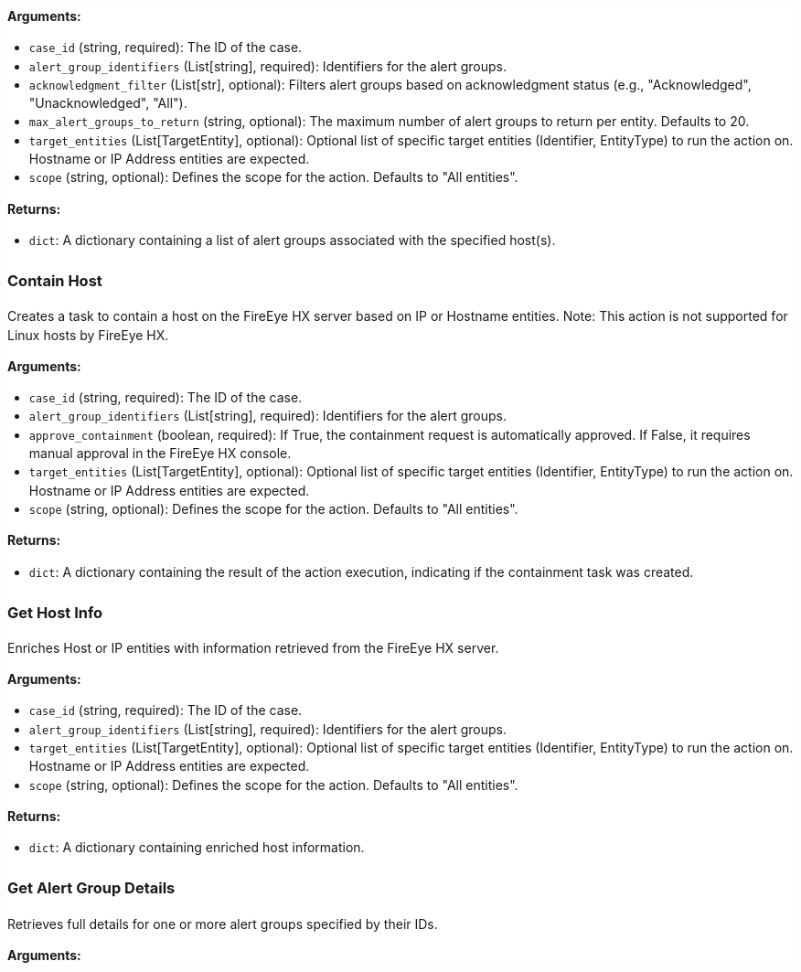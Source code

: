 **Arguments:**

*   `case_id` (string, required): The ID of the case.
*   `alert_group_identifiers` (List[string], required): Identifiers for the alert groups.
*   `acknowledgment_filter` (List[str], optional): Filters alert groups based on acknowledgment status (e.g., "Acknowledged", "Unacknowledged", "All").
*   `max_alert_groups_to_return` (string, optional): The maximum number of alert groups to return per entity. Defaults to 20.
*   `target_entities` (List[TargetEntity], optional): Optional list of specific target entities (Identifier, EntityType) to run the action on. Hostname or IP Address entities are expected.
*   `scope` (string, optional): Defines the scope for the action. Defaults to "All entities".

**Returns:**

*   `dict`: A dictionary containing a list of alert groups associated with the specified host(s).

### Contain Host

Creates a task to contain a host on the FireEye HX server based on IP or Hostname entities. Note: This action is not supported for Linux hosts by FireEye HX.

**Arguments:**

*   `case_id` (string, required): The ID of the case.
*   `alert_group_identifiers` (List[string], required): Identifiers for the alert groups.
*   `approve_containment` (boolean, required): If True, the containment request is automatically approved. If False, it requires manual approval in the FireEye HX console.
*   `target_entities` (List[TargetEntity], optional): Optional list of specific target entities (Identifier, EntityType) to run the action on. Hostname or IP Address entities are expected.
*   `scope` (string, optional): Defines the scope for the action. Defaults to "All entities".

**Returns:**

*   `dict`: A dictionary containing the result of the action execution, indicating if the containment task was created.

### Get Host Info

Enriches Host or IP entities with information retrieved from the FireEye HX server.

**Arguments:**

*   `case_id` (string, required): The ID of the case.
*   `alert_group_identifiers` (List[string], required): Identifiers for the alert groups.
*   `target_entities` (List[TargetEntity], optional): Optional list of specific target entities (Identifier, EntityType) to run the action on. Hostname or IP Address entities are expected.
*   `scope` (string, optional): Defines the scope for the action. Defaults to "All entities".

**Returns:**

*   `dict`: A dictionary containing enriched host information.

### Get Alert Group Details

Retrieves full details for one or more alert groups specified by their IDs.

**Arguments:**
